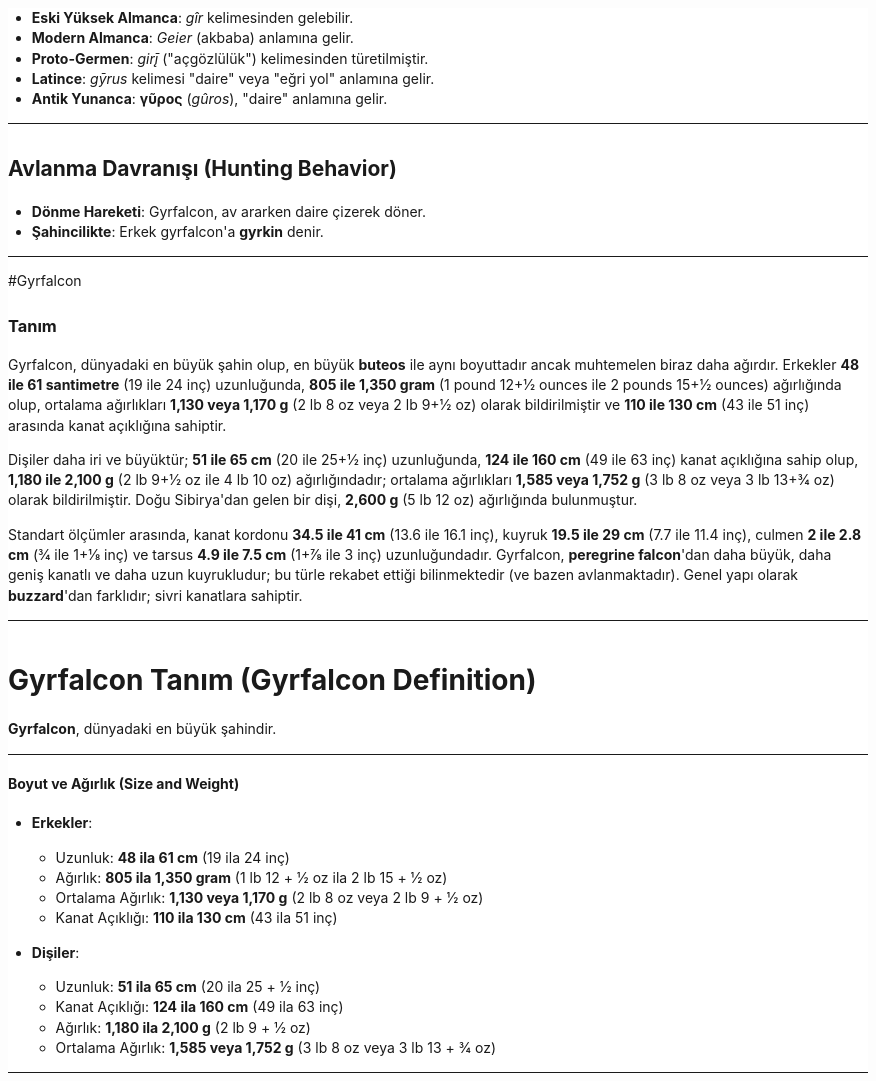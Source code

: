 - **Eski Yüksek Almanca**: *gîr* kelimesinden gelebilir.  
- **Modern Almanca**: *Geier* (akbaba) anlamına gelir.  
- **Proto-Germen**: *girį̄* ("açgözlülük") kelimesinden türetilmiştir.  
- **Latince**: *gȳrus* kelimesi "daire" veya "eğri yol" anlamına gelir.  
- **Antik Yunanca**: **γῦρος** (*gûros*), "daire" anlamına gelir.

---

## Avlanma Davranışı (Hunting Behavior)

- **Dönme Hareketi**: Gyrfalcon, av ararken daire çizerek döner.  
- **Şahincilikte**: Erkek gyrfalcon'a **gyrkin** denir.

---

#Gyrfalcon 

### Tanım

Gyrfalcon, dünyadaki en büyük şahin olup, en büyük **buteos** ile aynı boyuttadır ancak muhtemelen biraz daha ağırdır. Erkekler **48 ile 61 santimetre** (19 ile 24 inç) uzunluğunda, **805 ile 1,350 gram** (1 pound 12+1⁄2 ounces ile 2 pounds 15+1⁄2 ounces) ağırlığında olup, ortalama ağırlıkları **1,130 veya 1,170 g** (2 lb 8 oz veya 2 lb 9+1⁄2 oz) olarak bildirilmiştir ve **110 ile 130 cm** (43 ile 51 inç) arasında kanat açıklığına sahiptir.

Dişiler daha iri ve büyüktür; **51 ile 65 cm** (20 ile 25+1⁄2 inç) uzunluğunda, **124 ile 160 cm** (49 ile 63 inç) kanat açıklığına sahip olup, **1,180 ile 2,100 g** (2 lb 9+1⁄2 oz ile 4 lb 10 oz) ağırlığındadır; ortalama ağırlıkları **1,585 veya 1,752 g** (3 lb 8 oz veya 3 lb 13+3⁄4 oz) olarak bildirilmiştir. Doğu Sibirya'dan gelen bir dişi, **2,600 g** (5 lb 12 oz) ağırlığında bulunmuştur.

Standart ölçümler arasında, kanat kordonu **34.5 ile 41 cm** (13.6 ile 16.1 inç), kuyruk **19.5 ile 29 cm** (7.7 ile 11.4 inç), culmen **2 ile 2.8 cm** (3⁄4 ile 1+1⁄8 inç) ve tarsus **4.9 ile 7.5 cm** (1+7⁄8 ile 3 inç) uzunluğundadır. Gyrfalcon, **peregrine falcon**'dan daha büyük, daha geniş kanatlı ve daha uzun kuyrukludur; bu türle rekabet ettiği bilinmektedir (ve bazen avlanmaktadır). Genel yapı olarak **buzzard**'dan farklıdır; sivri kanatlara sahiptir.

---
# Gyrfalcon Tanım (Gyrfalcon Definition)

**Gyrfalcon**, dünyadaki en büyük şahindir.

---

#### Boyut ve Ağırlık (Size and Weight)

- **Erkekler**:
  - Uzunluk: **48 ila 61 cm** (19 ila 24 inç)
  - Ağırlık: **805 ila 1,350 gram** (1 lb 12 + 1⁄2 oz ila 2 lb 15 + 1⁄2 oz)
  - Ortalama Ağırlık: **1,130 veya 1,170 g** (2 lb 8 oz veya 2 lb 9 + 1⁄2 oz)
  - Kanat Açıklığı: **110 ila 130 cm** (43 ila 51 inç)

- **Dişiler**:
  - Uzunluk: **51 ila 65 cm** (20 ila 25 + 1⁄2 inç)
  - Kanat Açıklığı: **124 ila 160 cm** (49 ila 63 inç)
  - Ağırlık: **1,180 ila 2,100 g** (2 lb 9 + 1⁄2 oz)
  - Ortalama Ağırlık: **1,585 veya 1,752 g** (3 lb 8 oz veya 3 lb 13 + 3⁄4 oz)

---